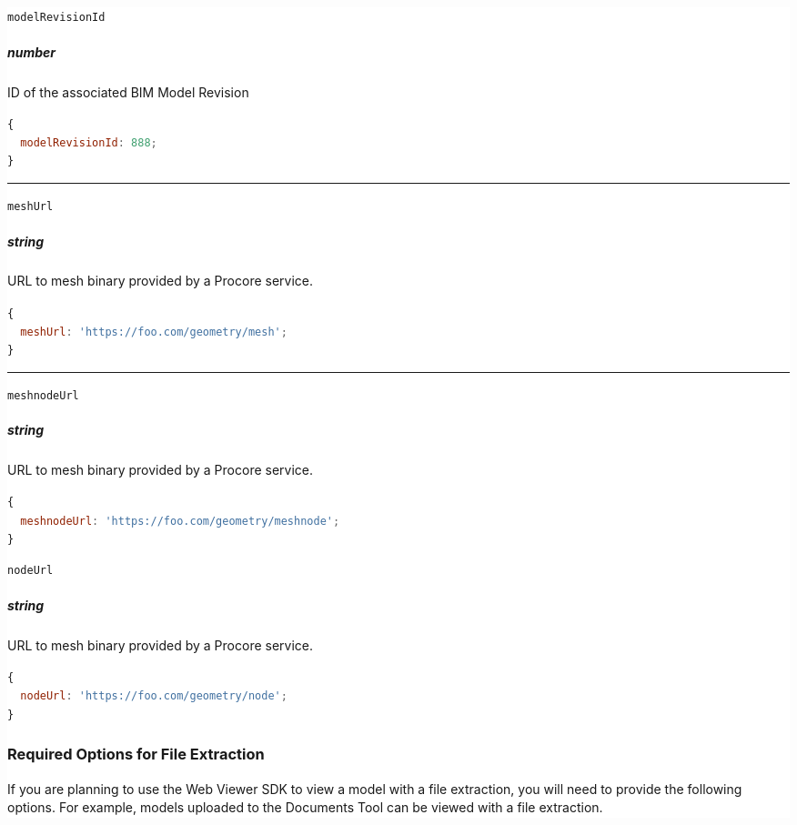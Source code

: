 
`modelRevisionId`

##### number

ID of the associated BIM Model Revision

```js
{
  modelRevisionId: 888;
}
```

---

`meshUrl`

##### string

URL to mesh binary provided by a Procore service.

```js
{
  meshUrl: 'https://foo.com/geometry/mesh';
}
```

---

`meshnodeUrl`

##### string

URL to mesh binary provided by a Procore service.

```js
{
  meshnodeUrl: 'https://foo.com/geometry/meshnode';
}
```

`nodeUrl`

##### string

URL to mesh binary provided by a Procore service.

```js
{
  nodeUrl: 'https://foo.com/geometry/node';
}
```

### Required Options for File Extraction

<p class="heading-link-container"><a class="heading-link" href="#required-options-for-file-extraction"></a></p>

If you are planning to use the Web Viewer SDK to view a model with a file extraction, you will need to provide the following options. For example, models uploaded to the Documents Tool can be viewed with a file extraction.
